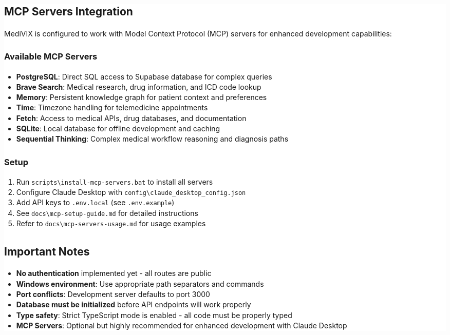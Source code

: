 ## MCP Servers Integration

MediVIX is configured to work with Model Context Protocol (MCP) servers for enhanced development capabilities:

### Available MCP Servers
- **PostgreSQL**: Direct SQL access to Supabase database for complex queries
- **Brave Search**: Medical research, drug information, and ICD code lookup
- **Memory**: Persistent knowledge graph for patient context and preferences
- **Time**: Timezone handling for telemedicine appointments
- **Fetch**: Access to medical APIs, drug databases, and documentation
- **SQLite**: Local database for offline development and caching
- **Sequential Thinking**: Complex medical workflow reasoning and diagnosis paths

### Setup
1. Run `scripts\install-mcp-servers.bat` to install all servers
2. Configure Claude Desktop with `config\claude_desktop_config.json`
3. Add API keys to `.env.local` (see `.env.example`)
4. See `docs\mcp-setup-guide.md` for detailed instructions
5. Refer to `docs\mcp-servers-usage.md` for usage examples

## Important Notes

- **No authentication** implemented yet - all routes are public
- **Windows environment**: Use appropriate path separators and commands
- **Port conflicts**: Development server defaults to port 3000
- **Database must be initialized** before API endpoints will work properly
- **Type safety**: Strict TypeScript mode is enabled - all code must be properly typed
- **MCP Servers**: Optional but highly recommended for enhanced development with Claude Desktop